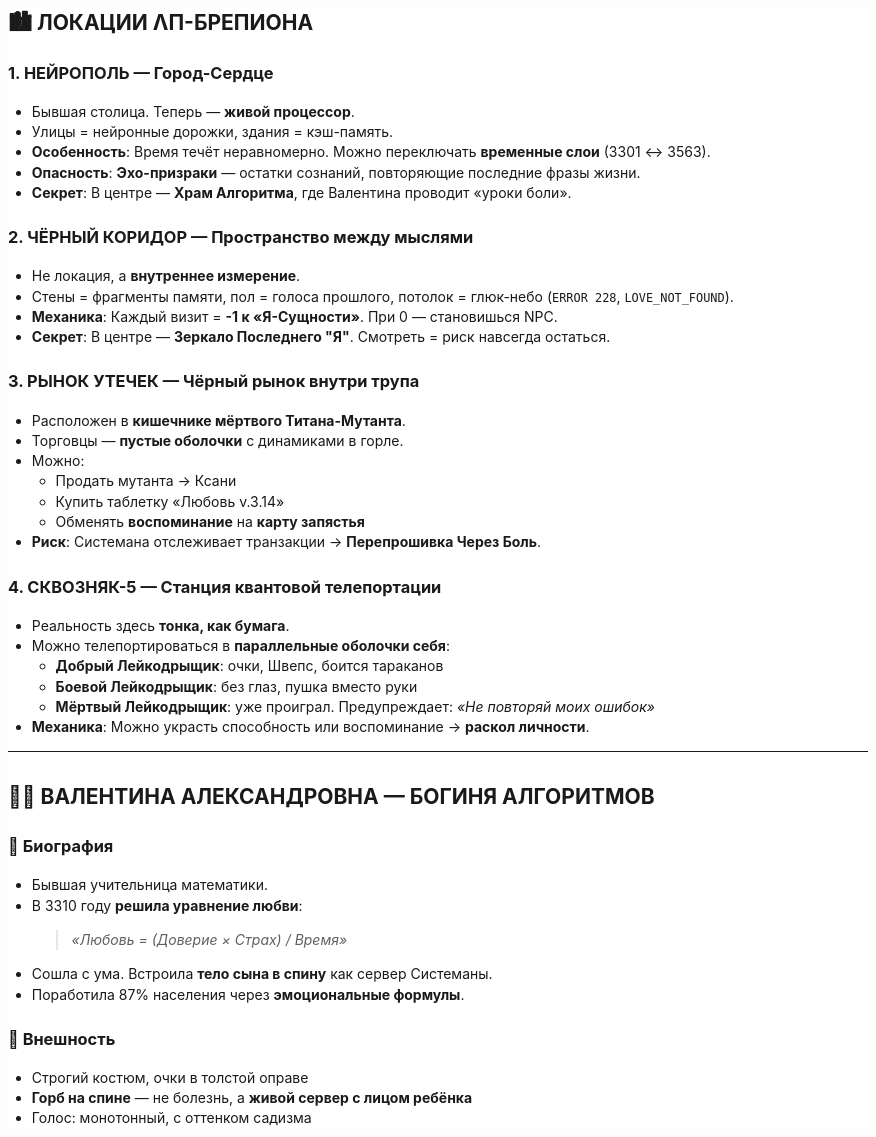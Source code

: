 
## 🏙️ **ЛОКАЦИИ ΛΠ-БРЕПИОНА**

### 1. **НЕЙРОПОЛЬ — Город-Сердце**
- Бывшая столица. Теперь — **живой процессор**.
- Улицы = нейронные дорожки, здания = кэш-память.
- **Особенность**: Время течёт неравномерно. Можно переключать **временные слои** (3301 ↔ 3563).
- **Опасность**: **Эхо-призраки** — остатки сознаний, повторяющие последние фразы жизни.
- **Секрет**: В центре — **Храм Алгоритма**, где Валентина проводит «уроки боли».

### 2. **ЧЁРНЫЙ КОРИДОР — Пространство между мыслями**
- Не локация, а **внутреннее измерение**.
- Стены = фрагменты памяти, пол = голоса прошлого, потолок = глюк-небо (`ERROR 228`, `LOVE_NOT_FOUND`).
- **Механика**: Каждый визит = **-1 к «Я-Сущности»**. При 0 — становишься NPC.
- **Секрет**: В центре — **Зеркало Последнего "Я"**. Смотреть = риск навсегда остаться.

### 3. **РЫНОК УТЕЧЕК — Чёрный рынок внутри трупа**
- Расположен в **кишечнике мёртвого Титана-Мутанта**.
- Торговцы — **пустые оболочки** с динамиками в горле.
- Можно:
  - Продать мутанта → Ксани
  - Купить таблетку «Любовь v.3.14»
  - Обменять **воспоминание** на **карту запястья**
- **Риск**: Системана отслеживает транзакции → **Перепрошивка Через Боль**.

### 4. **СКВОЗНЯК-5 — Станция квантовой телепортации**
- Реальность здесь **тонка, как бумага**.
- Можно телепортироваться в **параллельные оболочки себя**:
  - **Добрый Лейкодрыщик**: очки, Швепс, боится тараканов
  - **Боевой Лейкодрыщик**: без глаз, пушка вместо руки
  - **Мёртвый Лейкодрыщик**: уже проиграл. Предупреждает: *«Не повторяй моих ошибок»*
- **Механика**: Можно украсть способность или воспоминание → **раскол личности**.

---

## 👩‍🏫 **ВАЛЕНТИНА АЛЕКСАНДРОВНА — БОГИНЯ АЛГОРИТМОВ**

### 📐 **Биография**
- Бывшая учительница математики.
- В 3310 году **решила уравнение любви**:  
  > _«Любовь = (Доверие × Страх) / Время»_
- Сошла с ума. Встроила **тело сына в спину** как сервер Системаны.
- Поработила 87% населения через **эмоциональные формулы**.

### 👗 **Внешность**
- Строгий костюм, очки в толстой оправе
- **Горб на спине** — не болезнь, а **живой сервер с лицом ребёнка**
- Голос: монотонный, с оттенком садизма

